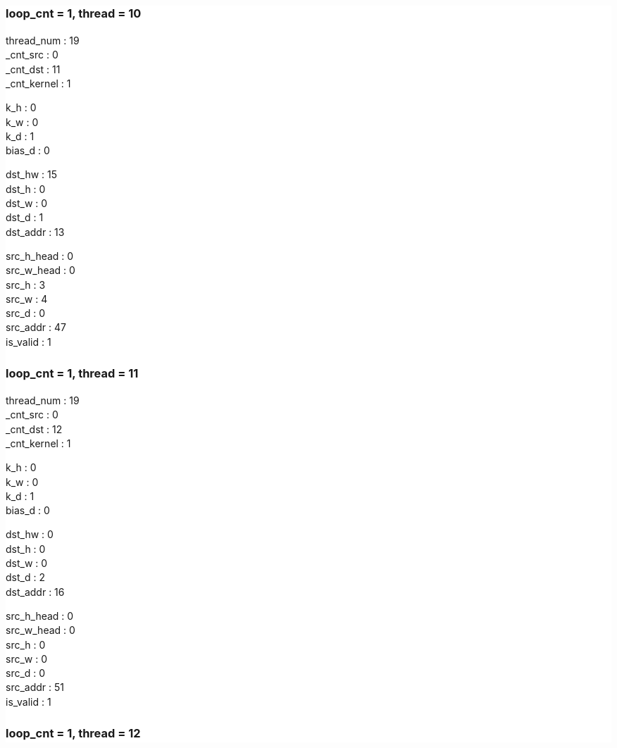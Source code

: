 ### loop_cnt = 1, thread = 10  

thread_num : 19  
_cnt_src : 0  
_cnt_dst : 11  
_cnt_kernel : 1  

k_h : 0  
k_w : 0  
k_d : 1  
bias_d : 0  

dst_hw : 15  
dst_h : 0  
dst_w : 0  
dst_d : 1  
dst_addr : 13  

src_h_head : 0  
src_w_head : 0  
src_h : 3  
src_w : 4  
src_d : 0  
src_addr : 47  
is_valid : 1  

### loop_cnt = 1, thread = 11  

thread_num : 19  
_cnt_src : 0  
_cnt_dst : 12  
_cnt_kernel : 1  

k_h : 0  
k_w : 0  
k_d : 1  
bias_d : 0  

dst_hw : 0  
dst_h : 0  
dst_w : 0  
dst_d : 2  
dst_addr : 16  

src_h_head : 0  
src_w_head : 0  
src_h : 0  
src_w : 0  
src_d : 0  
src_addr : 51  
is_valid : 1  

### loop_cnt = 1, thread = 12  
